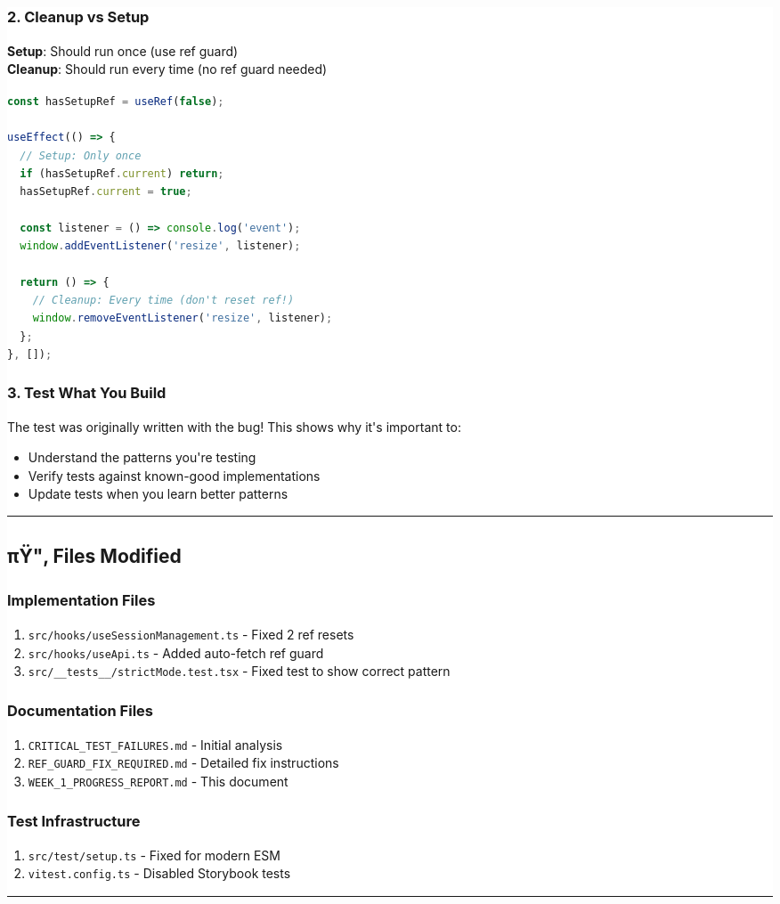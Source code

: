 ### 2. Cleanup vs Setup

**Setup**: Should run once (use ref guard)  
**Cleanup**: Should run every time (no ref guard needed)

```typescript
const hasSetupRef = useRef(false);

useEffect(() => {
  // Setup: Only once
  if (hasSetupRef.current) return;
  hasSetupRef.current = true;

  const listener = () => console.log('event');
  window.addEventListener('resize', listener);

  return () => {
    // Cleanup: Every time (don't reset ref!)
    window.removeEventListener('resize', listener);
  };
}, []);
```

### 3. Test What You Build

The test was originally written with the bug! This shows why it's important to:

- Understand the patterns you're testing
- Verify tests against known-good implementations
- Update tests when you learn better patterns

---

## πŸ"‚ Files Modified

### Implementation Files

1. `src/hooks/useSessionManagement.ts` - Fixed 2 ref resets
2. `src/hooks/useApi.ts` - Added auto-fetch ref guard
3. `src/__tests__/strictMode.test.tsx` - Fixed test to show correct pattern

### Documentation Files

1. `CRITICAL_TEST_FAILURES.md` - Initial analysis
2. `REF_GUARD_FIX_REQUIRED.md` - Detailed fix instructions
3. `WEEK_1_PROGRESS_REPORT.md` - This document

### Test Infrastructure

1. `src/test/setup.ts` - Fixed for modern ESM
2. `vitest.config.ts` - Disabled Storybook tests

---
